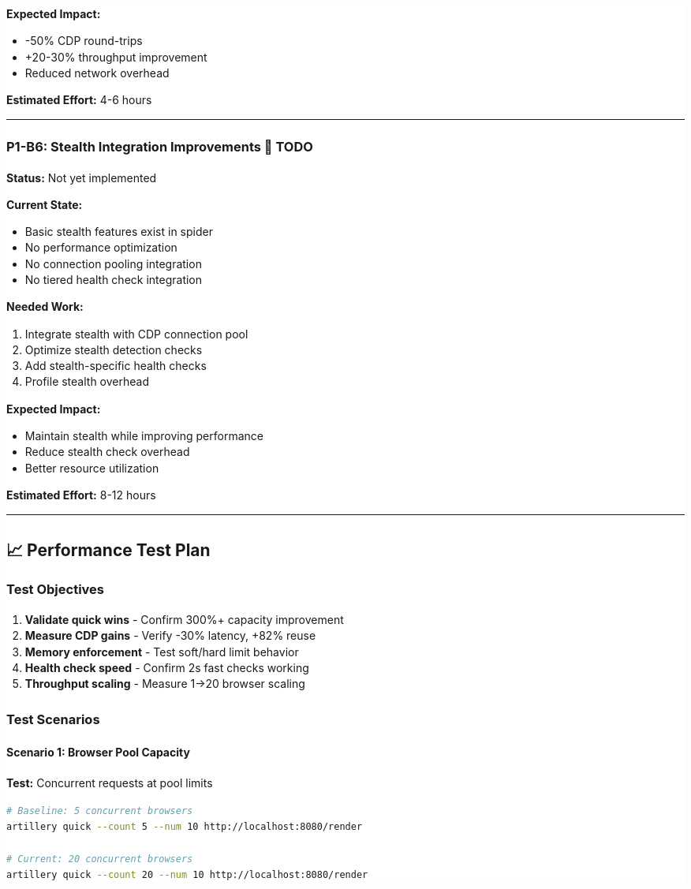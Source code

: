**Expected Impact:**
- -50% CDP round-trips
- +20-30% throughput improvement
- Reduced network overhead

**Estimated Effort:** 4-6 hours

---

### P1-B6: Stealth Integration Improvements 🔴 **TODO**
**Status:** Not yet implemented

**Current State:**
- Basic stealth features exist in spider
- No performance optimization
- No connection pooling integration
- No tiered health check integration

**Needed Work:**
1. Integrate stealth with CDP connection pool
2. Optimize stealth detection checks
3. Add stealth-specific health checks
4. Profile stealth overhead

**Expected Impact:**
- Maintain stealth while improving performance
- Reduce stealth check overhead
- Better resource utilization

**Estimated Effort:** 8-12 hours

---

## 📈 Performance Test Plan

### Test Objectives
1. **Validate quick wins** - Confirm 300%+ capacity improvement
2. **Measure CDP gains** - Verify -30% latency, +82% reuse
3. **Memory enforcement** - Test soft/hard limit behavior
4. **Health check speed** - Confirm 2s fast checks working
5. **Throughput scaling** - Measure 1→20 browser scaling

### Test Scenarios

#### Scenario 1: Browser Pool Capacity
**Test:** Concurrent requests at pool limits
```bash
# Baseline: 5 concurrent browsers
artillery quick --count 5 --num 10 http://localhost:8080/render

# Current: 20 concurrent browsers
artillery quick --count 20 --num 10 http://localhost:8080/render
```

